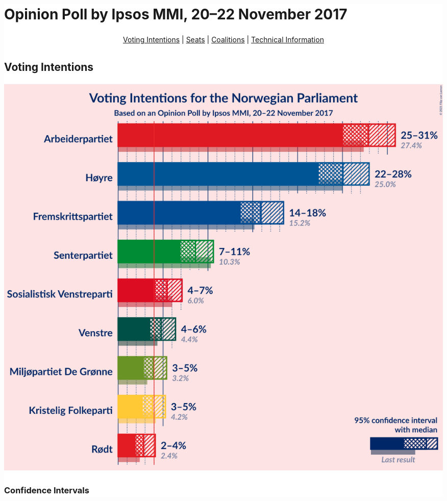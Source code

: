 # Opinion Poll by Ipsos MMI, 20–22 November 2017

<p align="center"><a href="#voting-intentions">Voting Intentions</a> | <a href="#seats">Seats</a> | <a href="#coalitions">Coalitions</a> | <a href="#technical-information">Technical Information</a></p>

## Voting Intentions

![Graph with voting intentions not yet produced](2017-11-22-IpsosMMI.png "Voting Intentions")

### Confidence Intervals
